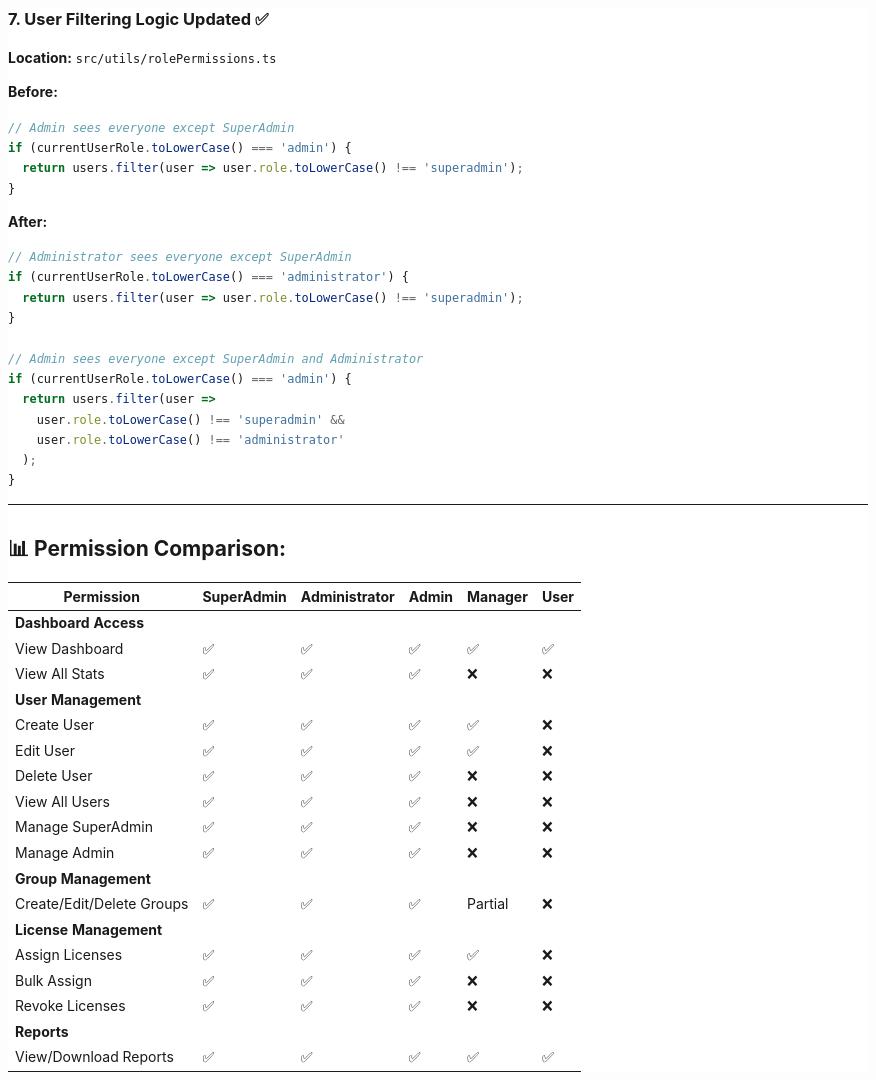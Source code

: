 
### **7. User Filtering Logic Updated** ✅
**Location:** `src/utils/rolePermissions.ts`

**Before:**
```typescript
// Admin sees everyone except SuperAdmin
if (currentUserRole.toLowerCase() === 'admin') {
  return users.filter(user => user.role.toLowerCase() !== 'superadmin');
}
```

**After:**
```typescript
// Administrator sees everyone except SuperAdmin
if (currentUserRole.toLowerCase() === 'administrator') {
  return users.filter(user => user.role.toLowerCase() !== 'superadmin');
}

// Admin sees everyone except SuperAdmin and Administrator
if (currentUserRole.toLowerCase() === 'admin') {
  return users.filter(user => 
    user.role.toLowerCase() !== 'superadmin' && 
    user.role.toLowerCase() !== 'administrator'
  );
}
```

---

## 📊 **Permission Comparison:**

| Permission | SuperAdmin | Administrator | Admin | Manager | User |
|-----------|-----------|--------------|-------|---------|------|
| **Dashboard Access** |
| View Dashboard | ✅ | ✅ | ✅ | ✅ | ✅ |
| View All Stats | ✅ | ✅ | ✅ | ❌ | ❌ |
| **User Management** |
| Create User | ✅ | ✅ | ✅ | ✅ | ❌ |
| Edit User | ✅ | ✅ | ✅ | ✅ | ❌ |
| Delete User | ✅ | ✅ | ✅ | ❌ | ❌ |
| View All Users | ✅ | ✅ | ✅ | ❌ | ❌ |
| Manage SuperAdmin | ✅ | ✅ | ✅ | ❌ | ❌ |
| Manage Admin | ✅ | ✅ | ✅ | ❌ | ❌ |
| **Group Management** |
| Create/Edit/Delete Groups | ✅ | ✅ | ✅ | Partial | ❌ |
| **License Management** |
| Assign Licenses | ✅ | ✅ | ✅ | ✅ | ❌ |
| Bulk Assign | ✅ | ✅ | ✅ | ❌ | ❌ |
| Revoke Licenses | ✅ | ✅ | ✅ | ❌ | ❌ |
| **Reports** |
| View/Download Reports | ✅ | ✅ | ✅ | ✅ | ✅ |